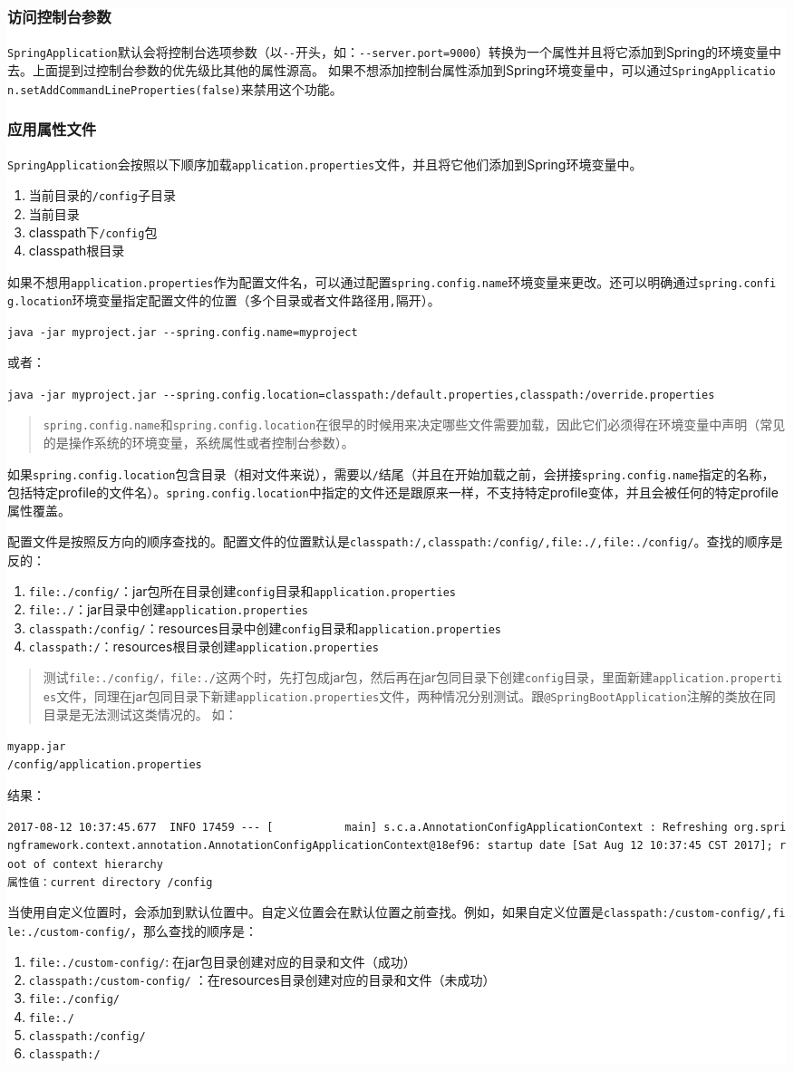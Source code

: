 ### 访问控制台参数
`SpringApplication`默认会将控制台选项参数（以`--`开头，如：`--server.port=9000`）转换为一个属性并且将它添加到Spring的环境变量中去。上面提到过控制台参数的优先级比其他的属性源高。 
如果不想添加控制台属性添加到Spring环境变量中，可以通过`SpringApplication.setAddCommandLineProperties(false)`来禁用这个功能。
### 应用属性文件
`SpringApplication`会按照以下顺序加载`application.properties`文件，并且将它他们添加到Spring环境变量中。
1. 当前目录的`/config`子目录
2. 当前目录
3. classpath下`/config`包
4. classpath根目录

如果不想用`application.properties`作为配置文件名，可以通过配置`spring.config.name`环境变量来更改。还可以明确通过`spring.config.location`环境变量指定配置文件的位置（多个目录或者文件路径用`,`隔开）。
```
java -jar myproject.jar --spring.config.name=myproject
```
或者：
```
java -jar myproject.jar --spring.config.location=classpath:/default.properties,classpath:/override.properties
```
> `spring.config.name`和`spring.config.location`在很早的时候用来决定哪些文件需要加载，因此它们必须得在环境变量中声明（常见的是操作系统的环境变量，系统属性或者控制台参数）。

如果`spring.config.location`包含目录（相对文件来说），需要以`/`结尾（并且在开始加载之前，会拼接`spring.config.name`指定的名称，包括特定profile的文件名）。`spring.config.location`中指定的文件还是跟原来一样，不支持特定profile变体，并且会被任何的特定profile属性覆盖。

配置文件是按照反方向的顺序查找的。配置文件的位置默认是`classpath:/,classpath:/config/,file:./,file:./config/`。查找的顺序是反的：
1. `file:./config/`：jar包所在目录创建`config`目录和`application.properties`
2. `file:./`：jar目录中创建`application.properties`
3. `classpath:/config/`：resources目录中创建`config`目录和`application.properties`
4. `classpath:/`：resources根目录创建`application.properties`


> 测试`file:./config/，file:./`这两个时，先打包成jar包，然后再在jar包同目录下创建`config`目录，里面新建`application.properties`文件，同理在jar包同目录下新建`application.properties`文件，两种情况分别测试。跟`@SpringBootApplication`注解的类放在同目录是无法测试这类情况的。
如：
```
myapp.jar
/config/application.properties
```
结果：
```
2017-08-12 10:37:45.677  INFO 17459 --- [           main] s.c.a.AnnotationConfigApplicationContext : Refreshing org.springframework.context.annotation.AnnotationConfigApplicationContext@18ef96: startup date [Sat Aug 12 10:37:45 CST 2017]; root of context hierarchy
属性值：current directory /config
```

当使用自定义位置时，会添加到默认位置中。自定义位置会在默认位置之前查找。例如，如果自定义位置是`classpath:/custom-config/,file:./custom-config/`，那么查找的顺序是：
1. `file:./custom-config/`: 在jar包目录创建对应的目录和文件（成功）
2. `classpath:/custom-config/` ：在resources目录创建对应的目录和文件（未成功）
3. `file:./config/`
4. `file:./`
5. `classpath:/config/`
6. `classpath:/`
